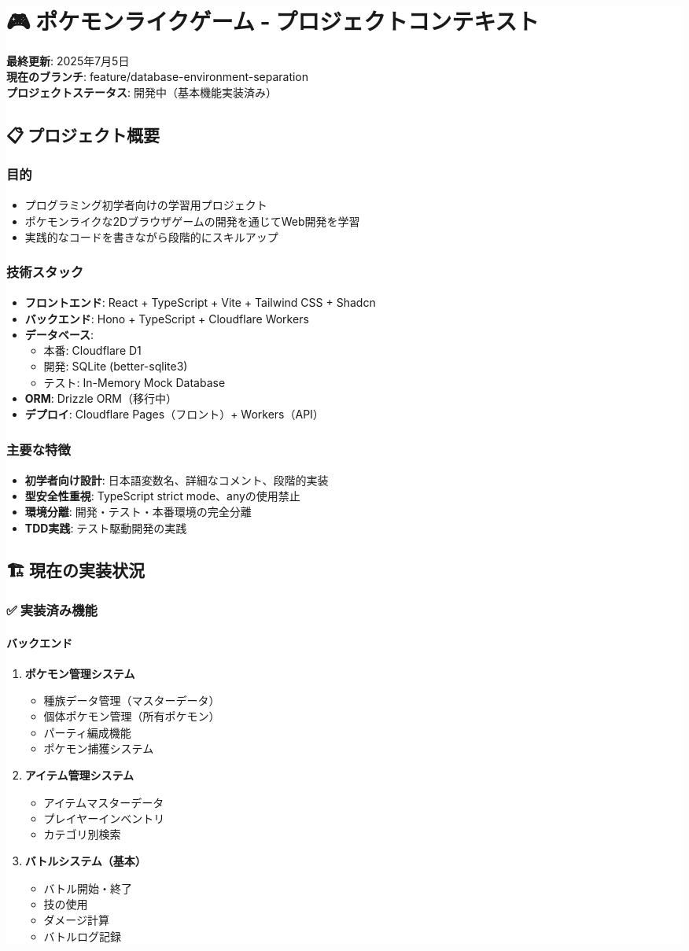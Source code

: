 # 🎮 ポケモンライクゲーム - プロジェクトコンテキスト

**最終更新**: 2025年7月5日  
**現在のブランチ**: feature/database-environment-separation  
**プロジェクトステータス**: 開発中（基本機能実装済み）

## 📋 プロジェクト概要

### 目的
- プログラミング初学者向けの学習用プロジェクト
- ポケモンライクな2Dブラウザゲームの開発を通じてWeb開発を学習
- 実践的なコードを書きながら段階的にスキルアップ

### 技術スタック
- **フロントエンド**: React + TypeScript + Vite + Tailwind CSS + Shadcn
- **バックエンド**: Hono + TypeScript + Cloudflare Workers
- **データベース**: 
  - 本番: Cloudflare D1
  - 開発: SQLite (better-sqlite3)
  - テスト: In-Memory Mock Database
- **ORM**: Drizzle ORM（移行中）
- **デプロイ**: Cloudflare Pages（フロント）+ Workers（API）

### 主要な特徴
- **初学者向け設計**: 日本語変数名、詳細なコメント、段階的実装
- **型安全性重視**: TypeScript strict mode、anyの使用禁止
- **環境分離**: 開発・テスト・本番環境の完全分離
- **TDD実践**: テスト駆動開発の実践

## 🏗️ 現在の実装状況

### ✅ 実装済み機能

#### バックエンド
1. **ポケモン管理システム**
   - 種族データ管理（マスターデータ）
   - 個体ポケモン管理（所有ポケモン）
   - パーティ編成機能
   - ポケモン捕獲システム

2. **アイテム管理システム**
   - アイテムマスターデータ
   - プレイヤーインベントリ
   - カテゴリ別検索

3. **バトルシステム（基本）**
   - バトル開始・終了
   - 技の使用
   - ダメージ計算
   - バトルログ記録

